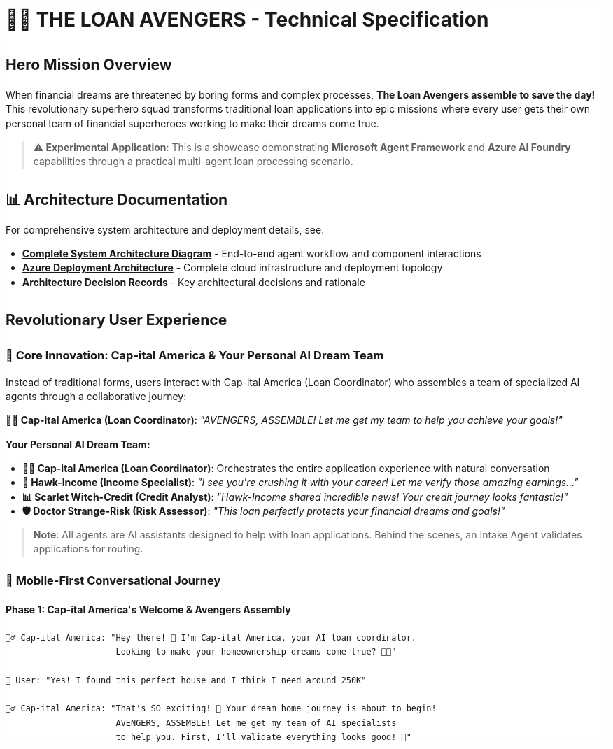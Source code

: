 # 🦸‍♂️ THE LOAN AVENGERS - Technical Specification

## Hero Mission Overview

When financial dreams are threatened by boring forms and complex processes, **The Loan Avengers assemble to save the day!** This revolutionary superhero squad transforms traditional loan applications into epic missions where every user gets their own personal team of financial superheroes working to make their dreams come true.

> **⚠️ Experimental Application**: This is a showcase demonstrating **Microsoft Agent Framework** and **Azure AI Foundry** capabilities through a practical multi-agent loan processing scenario.

## 📊 Architecture Documentation

For comprehensive system architecture and deployment details, see:
- **[Complete System Architecture Diagram](diagrams/system-architecture-diagram.md)** - End-to-end agent workflow and component interactions
- **[Azure Deployment Architecture](diagrams/azure-deployment-architecture.md)** - Complete cloud infrastructure and deployment topology
- **[Architecture Decision Records](decisions/)** - Key architectural decisions and rationale

## Revolutionary User Experience

### 🎯 **Core Innovation: Cap-ital America & Your Personal AI Dream Team**
Instead of traditional forms, users interact with Cap-ital America (Loan Coordinator) who assembles a team of specialized AI agents through a collaborative journey:

**🦸‍♂️ Cap-ital America (Loan Coordinator)**: *"AVENGERS, ASSEMBLE! Let me get my team to help you achieve your goals!"*

**Your Personal AI Dream Team:**
- **🦸‍♂️ Cap-ital America (Loan Coordinator)**: Orchestrates the entire application experience with natural conversation
- **💼 Hawk-Income (Income Specialist)**: *"I see you're crushing it with your career! Let me verify those amazing earnings..."*
- **📊 Scarlet Witch-Credit (Credit Analyst)**: *"Hawk-Income shared incredible news! Your credit journey looks fantastic!"*
- **🛡️ Doctor Strange-Risk (Risk Assessor)**: *"This loan perfectly protects your financial dreams and goals!"*

> **Note**: All agents are AI assistants designed to help with loan applications. Behind the scenes, an Intake Agent validates applications for routing.

### 📱 **Mobile-First Conversational Journey**

#### Phase 1: Cap-ital America's Welcome & Avengers Assembly
```
🦸‍♂️ Cap-ital America: "Hey there! 👋 I'm Cap-ital America, your AI loan coordinator.
                      Looking to make your homeownership dreams come true? 🏡✨"

🎤 User: "Yes! I found this perfect house and I think I need around 250K"

🦸‍♂️ Cap-ital America: "That's SO exciting! 🎉 Your dream home journey is about to begin!
                      AVENGERS, ASSEMBLE! Let me get my team of AI specialists
                      to help you. First, I'll validate everything looks good! 🦅"
```
